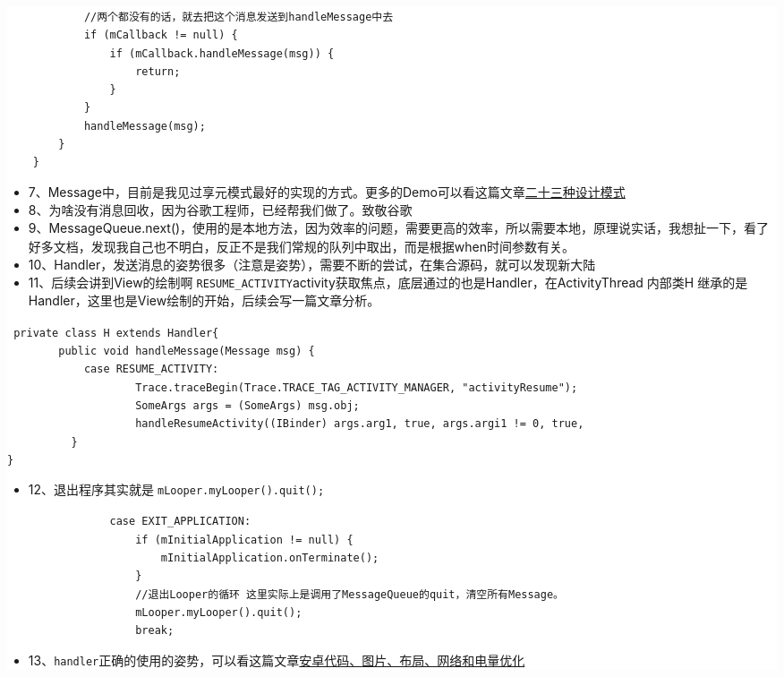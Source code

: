 ```
            //两个都没有的话，就去把这个消息发送到handleMessage中去
            if (mCallback != null) {
                if (mCallback.handleMessage(msg)) {
                    return;
                }
            }
            handleMessage(msg);
        }
    }
```
* 7、Message中，目前是我见过享元模式最好的实现的方式。更多的Demo可以看这篇文章[二十三种设计模式](https://www.jianshu.com/p/4e01479b6a2c)
* 8、为啥没有消息回收，因为谷歌工程师，已经帮我们做了。致敬谷歌
* 9、MessageQueue.next()，使用的是本地方法，因为效率的问题，需要更高的效率，所以需要本地，原理说实话，我想扯一下，看了好多文档，发现我自己也不明白，反正不是我们常规的队列中取出，而是根据when时间参数有关。
* 10、Handler，发送消息的姿势很多（注意是姿势），需要不断的尝试，在集合源码，就可以发现新大陆
* 11、后续会讲到View的绘制啊 `RESUME_ACTIVITY`activity获取焦点，底层通过的也是Handler，在ActivityThread 内部类H 继承的是Handler，这里也是View绘制的开始，后续会写一篇文章分析。
```
 private class H extends Handler{
        public void handleMessage(Message msg) {
            case RESUME_ACTIVITY:
                    Trace.traceBegin(Trace.TRACE_TAG_ACTIVITY_MANAGER, "activityResume");
                    SomeArgs args = (SomeArgs) msg.obj;
                    handleResumeActivity((IBinder) args.arg1, true, args.argi1 != 0, true,
          }
}
```
* 12、退出程序其实就是 `mLooper.myLooper().quit();`
```
                case EXIT_APPLICATION:
                    if (mInitialApplication != null) {
                        mInitialApplication.onTerminate();
                    }
                    //退出Looper的循环 这里实际上是调用了MessageQueue的quit，清空所有Message。
                    mLooper.myLooper().quit();
                    break;
```
* 13、`handler`正确的使用的姿势，可以看这篇文章[安卓代码、图片、布局、网络和电量优化](https://www.jianshu.com/p/82b76e0cb41e)



